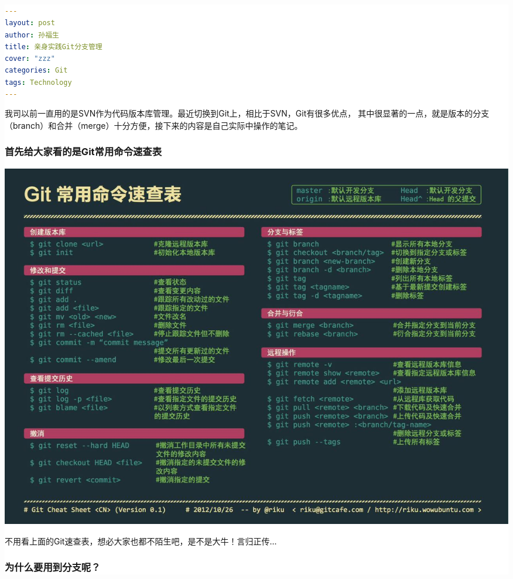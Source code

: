 ```yaml
---
layout: post
author: 孙福生
title: 亲身实践Git分支管理
cover: "zzz"
categories: Git
tags: Technology
---
```


我司以前一直用的是SVN作为代码版本库管理。最近切换到Git上，相比于SVN，Git有很多优点，
其中很显著的一点，就是版本的分支（branch）和合并（merge）十分方便，接下来的内容是自己实际中操作的笔记。


### 首先给大家看的是Git常用命令速查表

<img src="/assets/git_map.jpg" style="width: 100%;">

不用看上面的Git速查表，想必大家也都不陌生吧，是不是大牛！言归正传...


### 为什么要用到分支呢？
